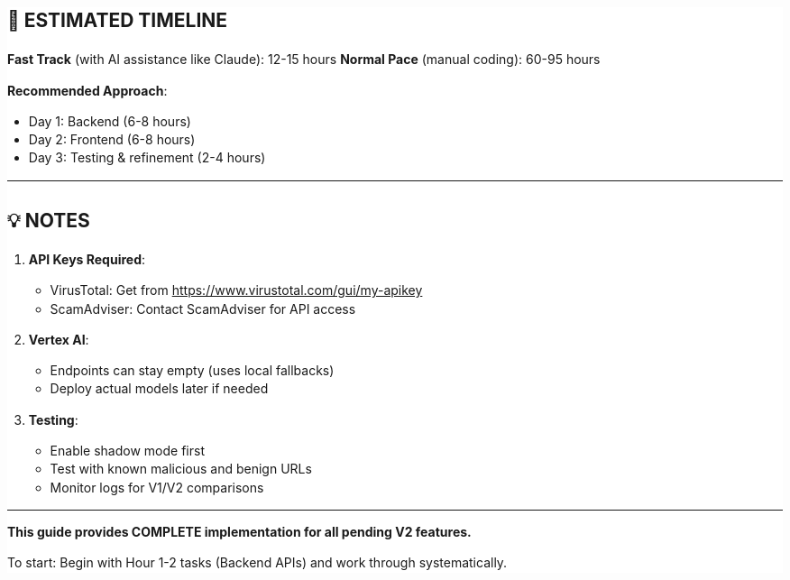 
## 🎯 ESTIMATED TIMELINE

**Fast Track** (with AI assistance like Claude): 12-15 hours
**Normal Pace** (manual coding): 60-95 hours

**Recommended Approach**:
- Day 1: Backend (6-8 hours)
- Day 2: Frontend (6-8 hours)
- Day 3: Testing & refinement (2-4 hours)

---

## 💡 NOTES

1. **API Keys Required**:
   - VirusTotal: Get from https://www.virustotal.com/gui/my-apikey
   - ScamAdviser: Contact ScamAdviser for API access

2. **Vertex AI**:
   - Endpoints can stay empty (uses local fallbacks)
   - Deploy actual models later if needed

3. **Testing**:
   - Enable shadow mode first
   - Test with known malicious and benign URLs
   - Monitor logs for V1/V2 comparisons

---

**This guide provides COMPLETE implementation for all pending V2 features.**

To start: Begin with Hour 1-2 tasks (Backend APIs) and work through systematically.
